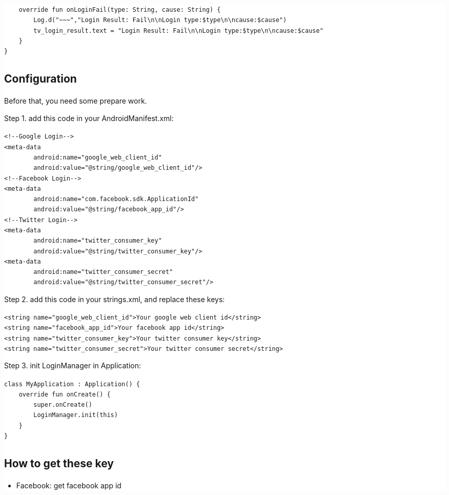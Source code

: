 ```
    override fun onLoginFail(type: String, cause: String) {
        Log.d("~~~","Login Result: Fail\n\nLogin type:$type\n\ncause:$cause")
        tv_login_result.text = "Login Result: Fail\n\nLogin type:$type\n\ncause:$cause"
    }
}
```
## Configuration

Before that, you need some prepare work.

Step 1. add this code in your AndroidManifest.xml:

```
<!--Google Login-->
<meta-data
        android:name="google_web_client_id"
        android:value="@string/google_web_client_id"/>
<!--Facebook Login-->
<meta-data
        android:name="com.facebook.sdk.ApplicationId"
        android:value="@string/facebook_app_id"/>
<!--Twitter Login-->
<meta-data
        android:name="twitter_consumer_key"
        android:value="@string/twitter_consumer_key"/>
<meta-data
        android:name="twitter_consumer_secret"
        android:value="@string/twitter_consumer_secret"/>
```

Step 2. add this code in your strings.xml, and replace these keys:

```
<string name="google_web_client_id">Your google web client id</string>
<string name="facebook_app_id">Your facebook app id</string>
<string name="twitter_consumer_key">Your twitter consumer key</string>
<string name="twitter_consumer_secret">Your twitter consumer secret</string>
```

Step 3. init LoginManager in Application:

```
class MyApplication : Application() {
    override fun onCreate() {
        super.onCreate()
        LoginManager.init(this)
    }
}
```

## How to get these key

- Facebook: get facebook app id
